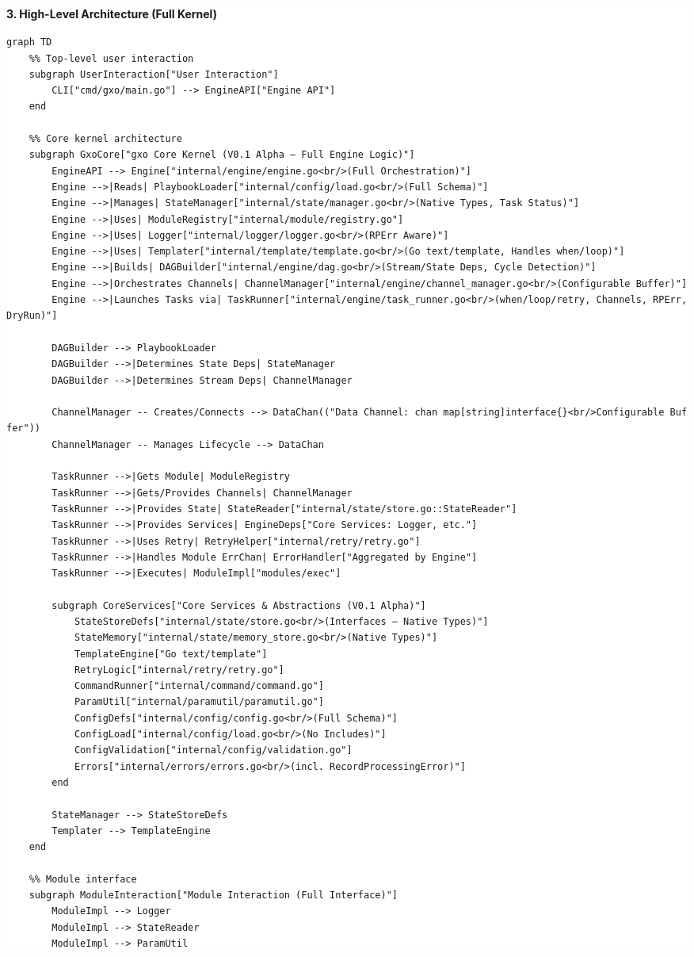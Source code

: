 **3. High-Level Architecture (Full Kernel)**

```mermaid
graph TD
    %% Top‑level user interaction
    subgraph UserInteraction["User Interaction"]
        CLI["cmd/gxo/main.go"] --> EngineAPI["Engine API"]
    end

    %% Core kernel architecture
    subgraph GxoCore["gxo Core Kernel (V0.1 Alpha – Full Engine Logic)"]
        EngineAPI --> Engine["internal/engine/engine.go<br/>(Full Orchestration)"]
        Engine -->|Reads| PlaybookLoader["internal/config/load.go<br/>(Full Schema)"]
        Engine -->|Manages| StateManager["internal/state/manager.go<br/>(Native Types, Task Status)"]
        Engine -->|Uses| ModuleRegistry["internal/module/registry.go"]
        Engine -->|Uses| Logger["internal/logger/logger.go<br/>(RPErr Aware)"]
        Engine -->|Uses| Templater["internal/template/template.go<br/>(Go text/template, Handles when/loop)"]
        Engine -->|Builds| DAGBuilder["internal/engine/dag.go<br/>(Stream/State Deps, Cycle Detection)"]
        Engine -->|Orchestrates Channels| ChannelManager["internal/engine/channel_manager.go<br/>(Configurable Buffer)"]
        Engine -->|Launches Tasks via| TaskRunner["internal/engine/task_runner.go<br/>(when/loop/retry, Channels, RPErr, DryRun)"]

        DAGBuilder --> PlaybookLoader
        DAGBuilder -->|Determines State Deps| StateManager
        DAGBuilder -->|Determines Stream Deps| ChannelManager

        ChannelManager -- Creates/Connects --> DataChan(("Data Channel: chan map[string]interface{}<br/>Configurable Buffer"))
        ChannelManager -- Manages Lifecycle --> DataChan

        TaskRunner -->|Gets Module| ModuleRegistry
        TaskRunner -->|Gets/Provides Channels| ChannelManager
        TaskRunner -->|Provides State| StateReader["internal/state/store.go::StateReader"]
        TaskRunner -->|Provides Services| EngineDeps["Core Services: Logger, etc."]
        TaskRunner -->|Uses Retry| RetryHelper["internal/retry/retry.go"]
        TaskRunner -->|Handles Module ErrChan| ErrorHandler["Aggregated by Engine"]
        TaskRunner -->|Executes| ModuleImpl["modules/exec"]
        
        subgraph CoreServices["Core Services & Abstractions (V0.1 Alpha)"]
            StateStoreDefs["internal/state/store.go<br/>(Interfaces – Native Types)"]
            StateMemory["internal/state/memory_store.go<br/>(Native Types)"]
            TemplateEngine["Go text/template"]
            RetryLogic["internal/retry/retry.go"]
            CommandRunner["internal/command/command.go"]
            ParamUtil["internal/paramutil/paramutil.go"]
            ConfigDefs["internal/config/config.go<br/>(Full Schema)"]
            ConfigLoad["internal/config/load.go<br/>(No Includes)"]
            ConfigValidation["internal/config/validation.go"]
            Errors["internal/errors/errors.go<br/>(incl. RecordProcessingError)"]
        end

        StateManager --> StateStoreDefs
        Templater --> TemplateEngine
    end

    %% Module interface
    subgraph ModuleInteraction["Module Interaction (Full Interface)"]
        ModuleImpl --> Logger
        ModuleImpl --> StateReader
        ModuleImpl --> ParamUtil
```